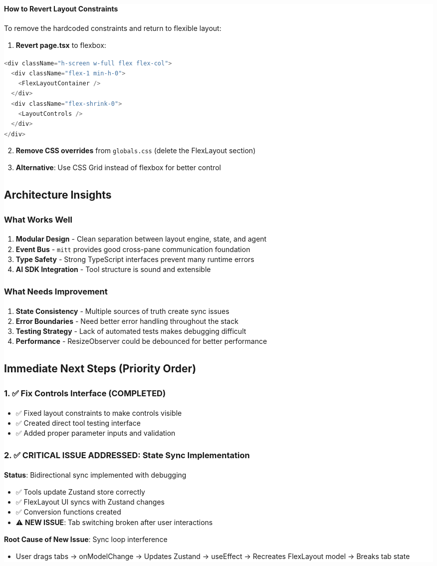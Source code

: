 #### How to Revert Layout Constraints
To remove the hardcoded constraints and return to flexible layout:

1. **Revert page.tsx** to flexbox:
```typescript
<div className="h-screen w-full flex flex-col">
  <div className="flex-1 min-h-0">
    <FlexLayoutContainer />
  </div>
  <div className="flex-shrink-0">
    <LayoutControls />
  </div>
</div>
```

2. **Remove CSS overrides** from `globals.css` (delete the FlexLayout section)

3. **Alternative**: Use CSS Grid instead of flexbox for better control

## Architecture Insights

### What Works Well
1. **Modular Design** - Clean separation between layout engine, state, and agent
2. **Event Bus** - `mitt` provides good cross-pane communication foundation
3. **Type Safety** - Strong TypeScript interfaces prevent many runtime errors
4. **AI SDK Integration** - Tool structure is sound and extensible

### What Needs Improvement
1. **State Consistency** - Multiple sources of truth create sync issues
2. **Error Boundaries** - Need better error handling throughout the stack
3. **Testing Strategy** - Lack of automated tests makes debugging difficult
4. **Performance** - ResizeObserver could be debounced for better performance

## Immediate Next Steps (Priority Order)

### 1. ✅ Fix Controls Interface (COMPLETED)
- ✅ Fixed layout constraints to make controls visible
- ✅ Created direct tool testing interface
- ✅ Added proper parameter inputs and validation

### 2. ✅ CRITICAL ISSUE ADDRESSED: State Sync Implementation
**Status**: Bidirectional sync implemented with debugging
- ✅ Tools update Zustand store correctly
- ✅ FlexLayout UI syncs with Zustand changes
- ✅ Conversion functions created
- ⚠️ **NEW ISSUE**: Tab switching broken after user interactions

**Root Cause of New Issue**: Sync loop interference
- User drags tabs → onModelChange → Updates Zustand → useEffect → Recreates FlexLayout model → Breaks tab state

